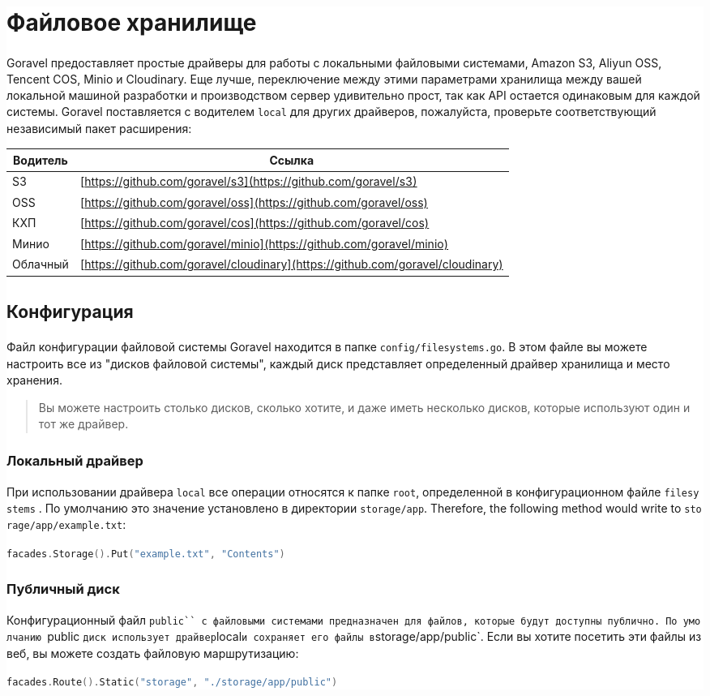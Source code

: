 # Файловое хранилище

Goravel предоставляет простые драйверы для работы с локальными файловыми системами, Amazon S3, Aliyun OSS, Tencent COS, Minio и
Cloudinary. Еще лучше, переключение между этими параметрами хранилища между вашей локальной машиной разработки и производством
сервер удивительно прост, так как API остается одинаковым для каждой системы. Goravel поставляется с водителем `local` для других
драйверов, пожалуйста, проверьте соответствующий независимый пакет расширения:

| Водитель | Ссылка                                                                                                         |
| -------- | -------------------------------------------------------------------------------------------------------------- |
| S3       | [https://github.com/goravel/s3](https://github.com/goravel/s3)                 |
| OSS      | [https://github.com/goravel/oss](https://github.com/goravel/oss)               |
| КХП      | [https://github.com/goravel/cos](https://github.com/goravel/cos)               |
| Минио    | [https://github.com/goravel/minio](https://github.com/goravel/minio)           |
| Облачный | [https://github.com/goravel/cloudinary](https://github.com/goravel/cloudinary) |

## Конфигурация

Файл конфигурации файловой системы Goravel находится в папке `config/filesystems.go`. В этом файле вы можете настроить все
из "дисков файловой системы", каждый диск представляет определенный драйвер хранилища и место хранения.

> Вы можете настроить столько дисков, сколько хотите, и даже иметь несколько дисков, которые используют один и тот же драйвер.

### Локальный драйвер

При использовании драйвера `local` все операции относятся к папке `root`, определенной в конфигурационном файле `filesystems`
. По умолчанию это значение установлено в директории `storage/app`. Therefore, the following method would
write to `storage/app/example.txt`:

```go
facades.Storage().Put("example.txt", "Contents")
```

### Публичный диск

Конфигурационный файл `public`` с файловыми системами
предназначен для файлов, которые будут доступны публично. По умолчанию `public
`диск использует драйвер`local`и сохраняет его файлы в`storage/app/public\`. Если вы хотите посетить эти файлы из веб,
вы можете создать файловую маршрутизацию:

```go
facades.Route().Static("storage", "./storage/app/public")
```
